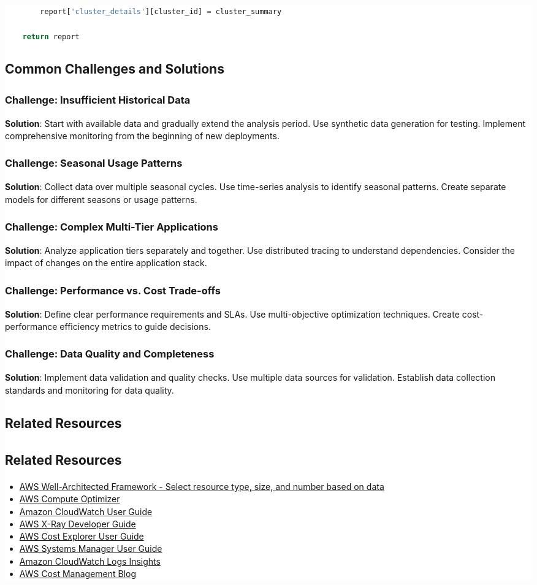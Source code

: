 ```python
        report['cluster_details'][cluster_id] = cluster_summary
    
    return report
```

## Common Challenges and Solutions

### Challenge: Insufficient Historical Data

**Solution**: Start with available data and gradually extend the analysis period. Use synthetic data generation for testing. Implement comprehensive monitoring from the beginning of new deployments.

### Challenge: Seasonal Usage Patterns

**Solution**: Collect data over multiple seasonal cycles. Use time-series analysis to identify seasonal patterns. Create separate models for different seasons or usage patterns.

### Challenge: Complex Multi-Tier Applications

**Solution**: Analyze application tiers separately and together. Use distributed tracing to understand dependencies. Consider the impact of changes on the entire application stack.

### Challenge: Performance vs. Cost Trade-offs

**Solution**: Define clear performance requirements and SLAs. Use multi-objective optimization techniques. Create cost-performance efficiency metrics to guide decisions.

### Challenge: Data Quality and Completeness

**Solution**: Implement data validation and quality checks. Use multiple data sources for validation. Establish data collection standards and monitoring for data quality.

## Related Resources

<div class="related-resources">
  <h2>Related Resources</h2>
  <ul>
    <li><a href="https://docs.aws.amazon.com/wellarchitected/latest/framework/cost_type_size_number_data.html">AWS Well-Architected Framework - Select resource type, size, and number based on data</a></li>
    <li><a href="https://aws.amazon.com/compute-optimizer/">AWS Compute Optimizer</a></li>
    <li><a href="https://docs.aws.amazon.com/AmazonCloudWatch/latest/monitoring/WhatIsCloudWatch.html">Amazon CloudWatch User Guide</a></li>
    <li><a href="https://docs.aws.amazon.com/xray/latest/devguide/aws-xray.html">AWS X-Ray Developer Guide</a></li>
    <li><a href="https://docs.aws.amazon.com/cost-management/latest/userguide/ce-what-is.html">AWS Cost Explorer User Guide</a></li>
    <li><a href="https://docs.aws.amazon.com/systems-manager/latest/userguide/what-is-systems-manager.html">AWS Systems Manager User Guide</a></li>
    <li><a href="https://docs.aws.amazon.com/AmazonCloudWatch/latest/logs/AnalyzingLogData.html">Amazon CloudWatch Logs Insights</a></li>
    <li><a href="https://aws.amazon.com/blogs/aws-cost-management/">AWS Cost Management Blog</a></li>
  </ul>
</div>
